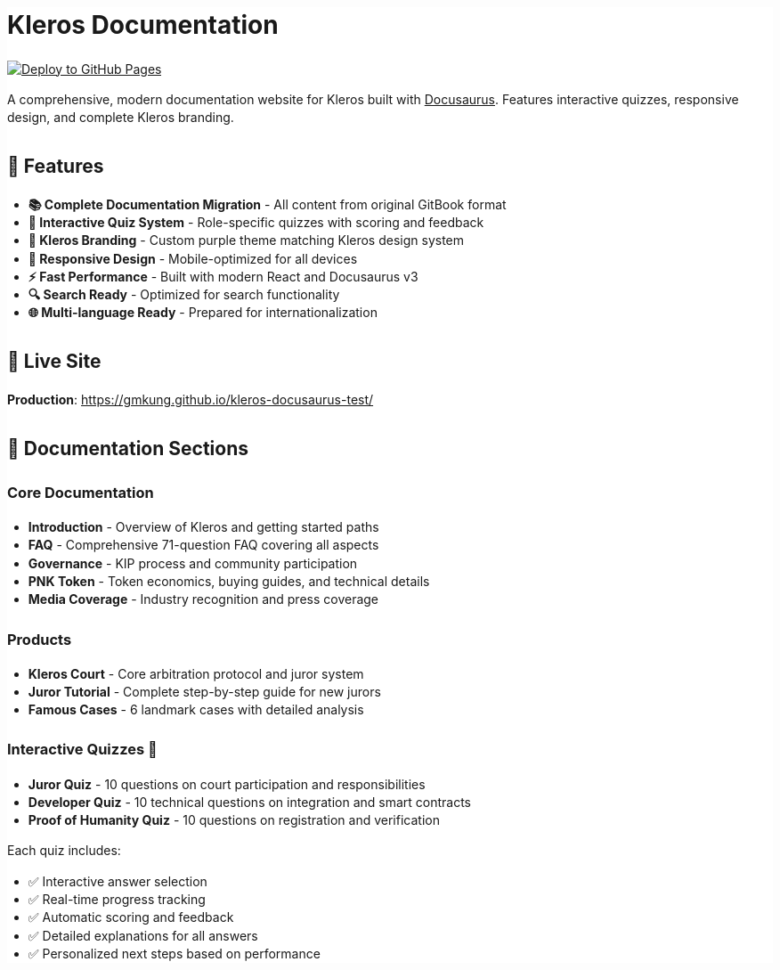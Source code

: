 # Kleros Documentation

[![Deploy to GitHub Pages](https://github.com/guangmiankung/kleros-docs-docusaurus/actions/workflows/deploy.yml/badge.svg)](https://github.com/guangmiankung/kleros-docs-docusaurus/actions/workflows/deploy.yml)

A comprehensive, modern documentation website for Kleros built with [Docusaurus](https://docusaurus.io/). Features interactive quizzes, responsive design, and complete Kleros branding.

## 🌟 Features

- **📚 Complete Documentation Migration** - All content from original GitBook format
- **🎯 Interactive Quiz System** - Role-specific quizzes with scoring and feedback
- **🎨 Kleros Branding** - Custom purple theme matching Kleros design system
- **📱 Responsive Design** - Mobile-optimized for all devices
- **⚡ Fast Performance** - Built with modern React and Docusaurus v3
- **🔍 Search Ready** - Optimized for search functionality
- **🌐 Multi-language Ready** - Prepared for internationalization

## 🚀 Live Site

**Production**: https://gmkung.github.io/kleros-docusaurus-test/

## 📖 Documentation Sections

### Core Documentation
- **Introduction** - Overview of Kleros and getting started paths
- **FAQ** - Comprehensive 71-question FAQ covering all aspects  
- **Governance** - KIP process and community participation
- **PNK Token** - Token economics, buying guides, and technical details
- **Media Coverage** - Industry recognition and press coverage

### Products
- **Kleros Court** - Core arbitration protocol and juror system
- **Juror Tutorial** - Complete step-by-step guide for new jurors
- **Famous Cases** - 6 landmark cases with detailed analysis

### Interactive Quizzes 🎯
- **Juror Quiz** - 10 questions on court participation and responsibilities
- **Developer Quiz** - 10 technical questions on integration and smart contracts
- **Proof of Humanity Quiz** - 10 questions on registration and verification

Each quiz includes:
- ✅ Interactive answer selection
- ✅ Real-time progress tracking  
- ✅ Automatic scoring and feedback
- ✅ Detailed explanations for all answers
- ✅ Personalized next steps based on performance
